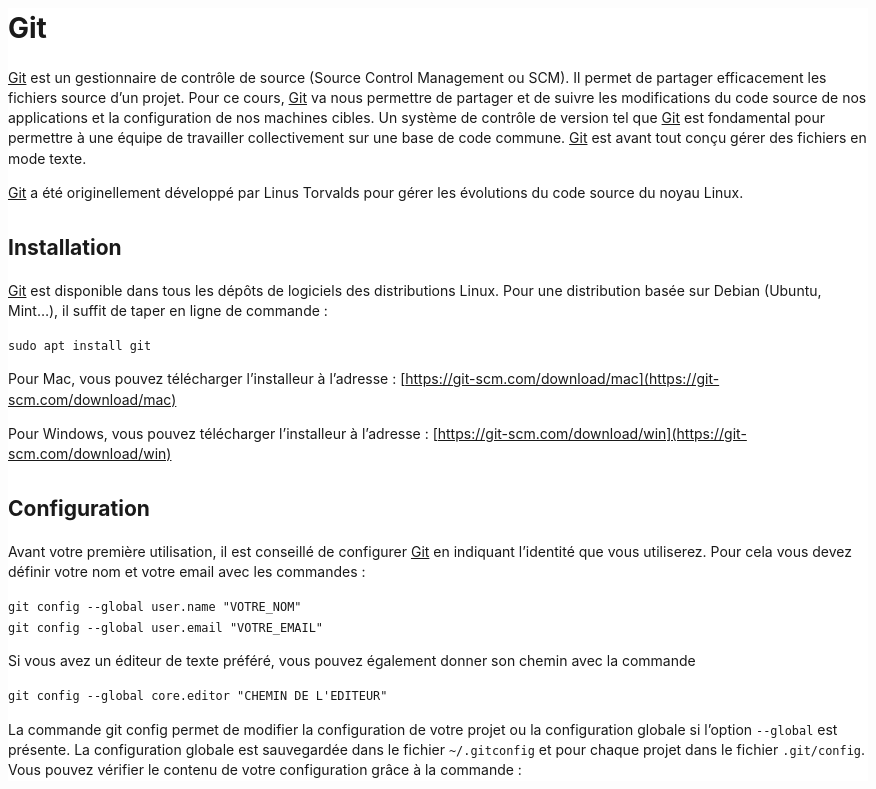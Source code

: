 # Git

[Git](https://git-scm.com) est un gestionnaire de contrôle de source
(Source Control Management ou SCM). Il permet de partager efficacement
les fichiers source d’un projet. Pour ce cours, [Git](https://git-scm.com) va nous permettre de
partager et de suivre les modifications du code source de nos
applications et la configuration de nos machines cibles. Un système de
contrôle de version tel que [Git](https://git-scm.com) est fondamental pour permettre à une
équipe de travailler collectivement sur une base de code commune. [Git](https://git-scm.com)
est avant tout conçu gérer des fichiers en mode texte.

[Git](https://git-scm.com) a été originellement développé par Linus Torvalds pour gérer les
évolutions du code source du noyau Linux.

## Installation

[Git](https://git-scm.com) est disponible dans tous les dépôts de logiciels des distributions
Linux. Pour une distribution basée sur Debian (Ubuntu, Mint…), il
suffit de taper en ligne de commande :

```shell
sudo apt install git
```

Pour Mac, vous pouvez télécharger l’installeur à l’adresse :
[https://git-scm.com/download/mac](https://git-scm.com/download/mac)

Pour Windows, vous pouvez télécharger l’installeur à l’adresse :
[https://git-scm.com/download/win](https://git-scm.com/download/win)

## Configuration

Avant votre première utilisation, il est conseillé de configurer [Git](https://git-scm.com) en
indiquant l’identité que vous utiliserez. Pour cela vous devez définir
votre nom et votre email avec les commandes :

```shell
git config --global user.name "VOTRE_NOM"
git config --global user.email "VOTRE_EMAIL"
```

Si vous avez un éditeur de texte préféré, vous pouvez également donner
son chemin avec la commande

```shell
git config --global core.editor "CHEMIN DE L'EDITEUR"
```

La commande git config permet de modifier la configuration de votre
projet ou la configuration globale si l’option `--global` est
présente. La configuration globale est sauvegardée dans le fichier
`~/.gitconfig` et pour chaque projet dans le fichier `.git/config`.
Vous pouvez vérifier le contenu de votre configuration grâce à la
commande :
